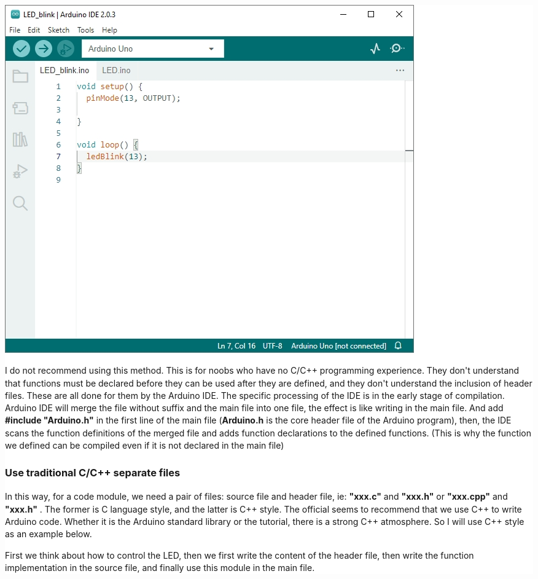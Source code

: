 ![Img](../../../_static/arduino/resources/make_an_arduino_library/img/8img.png)  

I do not recommend using this method. This is for noobs who have no C/C++ programming experience. They don't understand that functions must be declared before they can be used after they are defined, and they don't understand the inclusion of header files. These are all done for them by the Arduino IDE. The specific processing of the IDE is in the early stage of compilation. Arduino IDE will merge the file without suffix and the main file into one file, the effect is like writing in the main file. And add **#include "Arduino.h"** in the first line of the main file (**Arduino.h** is the core header file of the Arduino program), then, the IDE scans the function definitions of the merged file and adds function declarations to the defined functions. (This is why the function we defined can be compiled even if it is not declared in the main file)      


### Use traditional C/C++ separate files      
In this way, for a code module, we need a pair of files: source file and header file, ie: **"xxx.c"** and **"xxx.h"** or **"xxx.cpp"** and **"xxx.h"** . The former is C language style, and the latter is C++ style. The official seems to recommend that we use C++ to write Arduino code. Whether it is the Arduino standard library or the tutorial, there is a strong C++ atmosphere. So I will use C++ style as an example below.    

First we think about how to control the LED, then we first write the content of the header file, then write the function implementation in the source file, and finally use this module in the main file.
